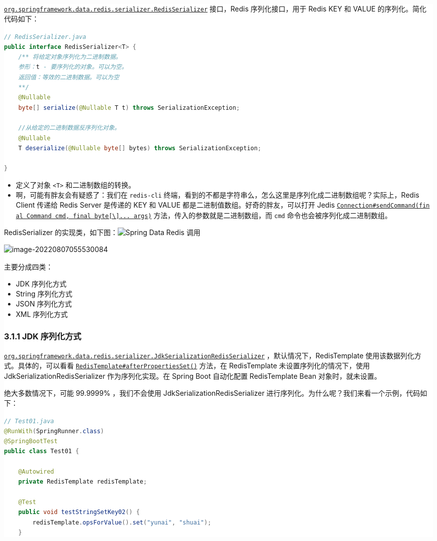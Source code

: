 [`org.springframework.data.redis.serializer.RedisSerializer`](https://github.com/spring-projects/spring-data-redis/blob/master/src/main/java/org/springframework/data/redis/serializer/RedisSerializer.java) 接口，Redis 序列化接口，用于 Redis KEY 和 VALUE 的序列化。简化代码如下：



```java
// RedisSerializer.java
public interface RedisSerializer<T> {
	/** 将给定对象序列化为二进制数据。
    参形：t - 要序列化的对象。可以为空。
    返回值：等效的二进制数据。可以为空
	**/
	@Nullable
	byte[] serialize(@Nullable T t) throws SerializationException;
	
    //从给定的二进制数据反序列化对象。
	@Nullable
	T deserialize(@Nullable byte[] bytes) throws SerializationException;

}
```



- 定义了对象 `<T>` 和二进制数组的转换。
- 啊，可能有胖友会有疑惑了：我们在 `redis-cli` 终端，看到的不都是字符串么，怎么这里是序列化成二进制数组呢？实际上，Redis Client 传递给 Redis Server 是传递的 KEY 和 VALUE 都是二进制值数组。好奇的胖友，可以打开 Jedis [`Connection#sendCommand(final Command cmd, final byte[\]... args)`](https://github.com/xetorthio/jedis/blob/master/src/main/java/redis/clients/jedis/Connection.java#L123) 方法，传入的参数就是二进制数组，而 `cmd` 命令也会被序列化成二进制数组。

RedisSerializer 的实现类，如下图：![Spring Data Redis 调用](E:\Development\Typora\images\02-16592034714873.png)

![image-20220807055530084](E:\Development\Typora\images\image-20220807055530084.png)

主要分成四类：

- JDK 序列化方式
- String 序列化方式
- JSON 序列化方式
- XML 序列化方式

### 3.1.1 JDK 序列化方式

[`org.springframework.data.redis.serializer.JdkSerializationRedisSerializer`](https://github.com/spring-projects/spring-data-redis/blob/master/src/main/java/org/springframework/data/redis/serializer/JdkSerializationRedisSerializer.java) ，默认情况下，RedisTemplate 使用该数据列化方式。具体的，可以看看 [`RedisTemplate#afterPropertiesSet()`](https://github.com/spring-projects/spring-data-redis/blob/master/src/main/java/org/springframework/data/redis/core/RedisTemplate.java) 方法，在 RedisTemplate 未设置序列化的情况下，使用 JdkSerializationRedisSerializer 作为序列化实现。在 Spring Boot 自动化配置 RedisTemplate Bean 对象时，就未设置。

绝大多数情况下，可能 99.9999% ，我们不会使用 JdkSerializationRedisSerializer 进行序列化。为什么呢？我们来看一个示例，代码如下：



```java
// Test01.java
@RunWith(SpringRunner.class)
@SpringBootTest
public class Test01 {

    @Autowired
    private RedisTemplate redisTemplate;

    @Test
    public void testStringSetKey02() {
        redisTemplate.opsForValue().set("yunai", "shuai");
    }

```